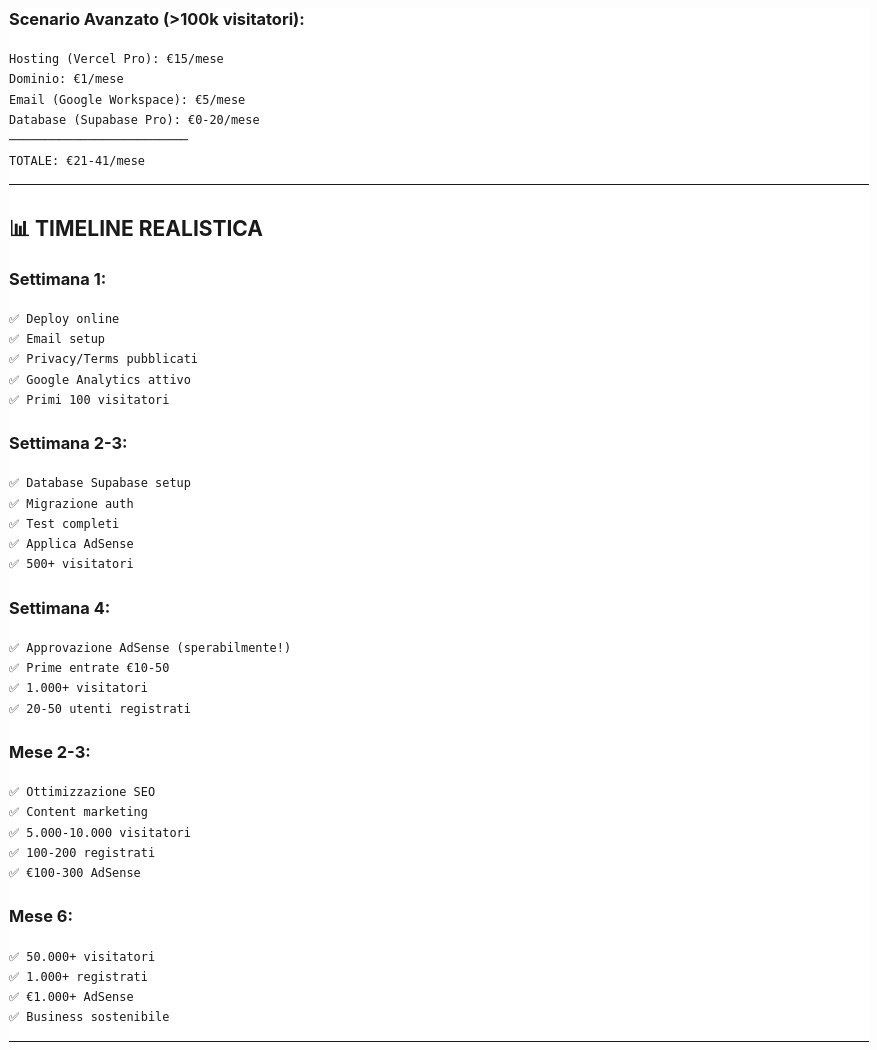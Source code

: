 ### Scenario Avanzato (>100k visitatori):
```
Hosting (Vercel Pro): €15/mese
Dominio: €1/mese
Email (Google Workspace): €5/mese
Database (Supabase Pro): €0-20/mese
─────────────────────────
TOTALE: €21-41/mese
```

---

## 📊 TIMELINE REALISTICA

### Settimana 1:
```
✅ Deploy online
✅ Email setup
✅ Privacy/Terms pubblicati
✅ Google Analytics attivo
✅ Primi 100 visitatori
```

### Settimana 2-3:
```
✅ Database Supabase setup
✅ Migrazione auth
✅ Test completi
✅ Applica AdSense
✅ 500+ visitatori
```

### Settimana 4:
```
✅ Approvazione AdSense (sperabilmente!)
✅ Prime entrate €10-50
✅ 1.000+ visitatori
✅ 20-50 utenti registrati
```

### Mese 2-3:
```
✅ Ottimizzazione SEO
✅ Content marketing
✅ 5.000-10.000 visitatori
✅ 100-200 registrati
✅ €100-300 AdSense
```

### Mese 6:
```
✅ 50.000+ visitatori
✅ 1.000+ registrati
✅ €1.000+ AdSense
✅ Business sostenibile
```

---